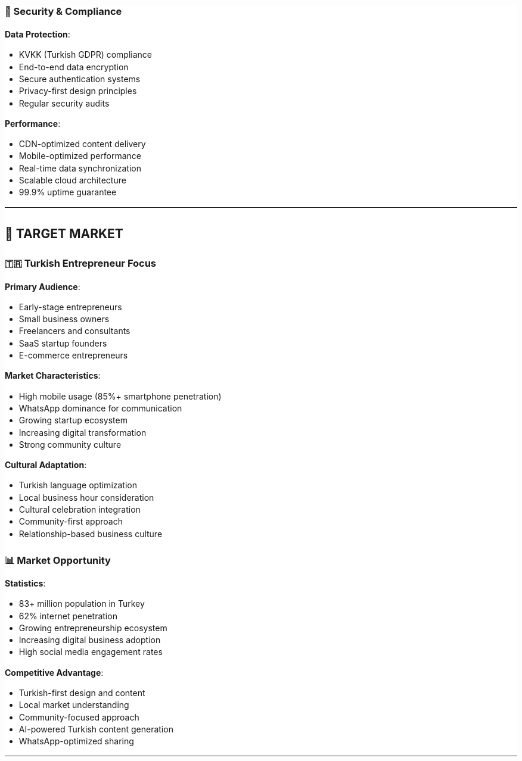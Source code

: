 ### **🔐 Security & Compliance**

**Data Protection**:
- KVKK (Turkish GDPR) compliance
- End-to-end data encryption
- Secure authentication systems
- Privacy-first design principles
- Regular security audits

**Performance**:
- CDN-optimized content delivery
- Mobile-optimized performance
- Real-time data synchronization
- Scalable cloud architecture
- 99.9% uptime guarantee

---

## 🎯 **TARGET MARKET**

### **🇹🇷 Turkish Entrepreneur Focus**

**Primary Audience**:
- Early-stage entrepreneurs
- Small business owners
- Freelancers and consultants
- SaaS startup founders
- E-commerce entrepreneurs

**Market Characteristics**:
- High mobile usage (85%+ smartphone penetration)
- WhatsApp dominance for communication
- Growing startup ecosystem
- Increasing digital transformation
- Strong community culture

**Cultural Adaptation**:
- Turkish language optimization
- Local business hour consideration
- Cultural celebration integration
- Community-first approach
- Relationship-based business culture

### **📊 Market Opportunity**

**Statistics**:
- 83+ million population in Turkey
- 62% internet penetration
- Growing entrepreneurship ecosystem
- Increasing digital business adoption
- High social media engagement rates

**Competitive Advantage**:
- Turkish-first design and content
- Local market understanding
- Community-focused approach
- AI-powered Turkish content generation
- WhatsApp-optimized sharing

---